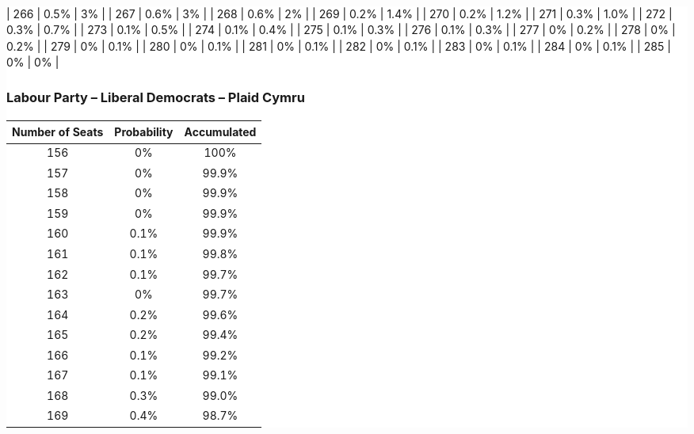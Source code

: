 | 266 | 0.5% | 3% |
| 267 | 0.6% | 3% |
| 268 | 0.6% | 2% |
| 269 | 0.2% | 1.4% |
| 270 | 0.2% | 1.2% |
| 271 | 0.3% | 1.0% |
| 272 | 0.3% | 0.7% |
| 273 | 0.1% | 0.5% |
| 274 | 0.1% | 0.4% |
| 275 | 0.1% | 0.3% |
| 276 | 0.1% | 0.3% |
| 277 | 0% | 0.2% |
| 278 | 0% | 0.2% |
| 279 | 0% | 0.1% |
| 280 | 0% | 0.1% |
| 281 | 0% | 0.1% |
| 282 | 0% | 0.1% |
| 283 | 0% | 0.1% |
| 284 | 0% | 0.1% |
| 285 | 0% | 0% |

### Labour Party – Liberal Democrats – Plaid Cymru

| Number of Seats | Probability | Accumulated |
|:---------------:|:-----------:|:-----------:|
| 156 | 0% | 100% |
| 157 | 0% | 99.9% |
| 158 | 0% | 99.9% |
| 159 | 0% | 99.9% |
| 160 | 0.1% | 99.9% |
| 161 | 0.1% | 99.8% |
| 162 | 0.1% | 99.7% |
| 163 | 0% | 99.7% |
| 164 | 0.2% | 99.6% |
| 165 | 0.2% | 99.4% |
| 166 | 0.1% | 99.2% |
| 167 | 0.1% | 99.1% |
| 168 | 0.3% | 99.0% |
| 169 | 0.4% | 98.7% |